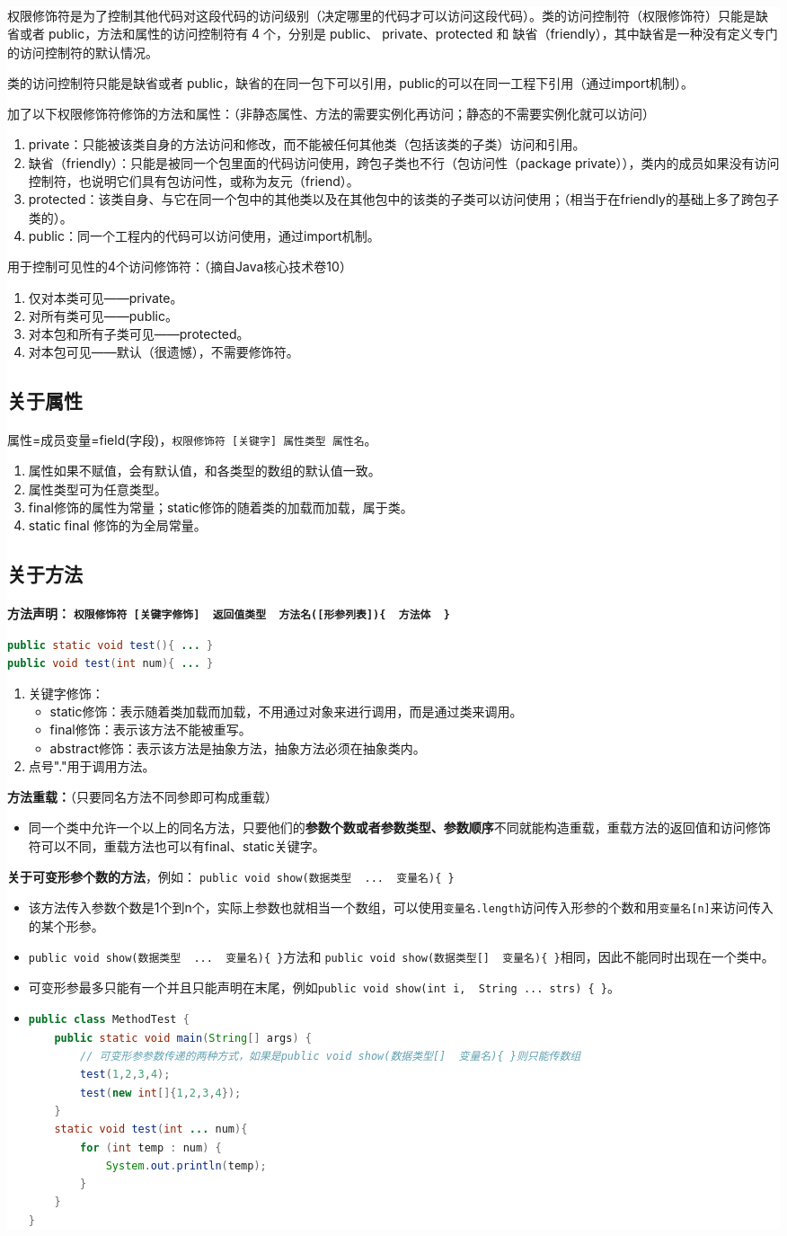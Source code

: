 权限修饰符是为了控制其他代码对这段代码的访问级别（决定哪里的代码才可以访问这段代码）。类的访问控制符（权限修饰符）只能是缺省或者 public，方法和属性的访问控制符有 4 个，分别是 public、 private、protected 和 缺省（friendly），其中缺省是一种没有定义专门的访问控制符的默认情况。

类的访问控制符只能是缺省或者 public，缺省的在同一包下可以引用，public的可以在同一工程下引用（通过import机制）。

加了以下权限修饰符修饰的方法和属性：（非静态属性、方法的需要实例化再访问；静态的不需要实例化就可以访问）

1. private：只能被该类自身的方法访问和修改，而不能被任何其他类（包括该类的子类）访问和引用。
2. 缺省（friendly）：只能是被同一个包里面的代码访问使用，跨包子类也不行（包访问性（package private）），类内的成员如果没有访问控制符，也说明它们具有包访问性，或称为友元（friend）。
3. protected：该类自身、与它在同一个包中的其他类以及在其他包中的该类的子类可以访问使用；（相当于在friendly的基础上多了跨包子类的）。
4. public：同一个工程内的代码可以访问使用，通过import机制。

用于控制可见性的4个访问修饰符：（摘自Java核心技术卷10）

1. 仅对本类可见——private。
2. 对所有类可见——public。
3. 对本包和所有子类可见——protected。
4. 对本包可见——默认（很遗憾），不需要修饰符。

## 关于属性

属性=成员变量=field(字段)，`权限修饰符 [关键字] 属性类型 属性名`。

1. 属性如果不赋值，会有默认值，和各类型的数组的默认值一致。
2. 属性类型可为任意类型。
3. final修饰的属性为常量；static修饰的随着类的加载而加载，属于类。
4. static final 修饰的为全局常量。

## 关于方法

**方法声明：** **`权限修饰符 [关键字修饰]  返回值类型  方法名([形参列表]){  方法体  }`**

```java
public static void test(){ ... }
public void test(int num){ ... }
```

1. 关键字修饰：
   - static修饰：表示随着类加载而加载，不用通过对象来进行调用，而是通过类来调用。
   - final修饰：表示该方法不能被重写。
   - abstract修饰：表示该方法是抽象方法，抽象方法必须在抽象类内。
2. 点号"."用于调用方法。

**方法重载：**（只要同名方法不同参即可构成重载）

- 同一个类中允许一个以上的同名方法，只要他们的**参数个数或者参数类型、参数顺序**不同就能构造重载，重载方法的返回值和访问修饰符可以不同，重载方法也可以有final、static关键字。

**关于可变形参个数的方法**，例如： `public void show(数据类型  ...  变量名){ }`

  - 该方法传入参数个数是1个到n个，实际上参数也就相当一个数组，可以使用`变量名.length`访问传入形参的个数和用`变量名[n]`来访问传入的某个形参。

  -  `public void show(数据类型  ...  变量名){ }`方法和 `public void show(数据类型[]  变量名){ }`相同，因此不能同时出现在一个类中。

  - 可变形参最多只能有一个并且只能声明在末尾，例如`public void show(int i,  String ... strs) { }`。

- ```java
  public class MethodTest {
      public static void main(String[] args) {
          // 可变形参参数传递的两种方式，如果是public void show(数据类型[]  变量名){ }则只能传数组
          test(1,2,3,4);
          test(new int[]{1,2,3,4});
      }
      static void test(int ... num){
          for (int temp : num) {
              System.out.println(temp);
          }
      }
  }
  ```
  ```